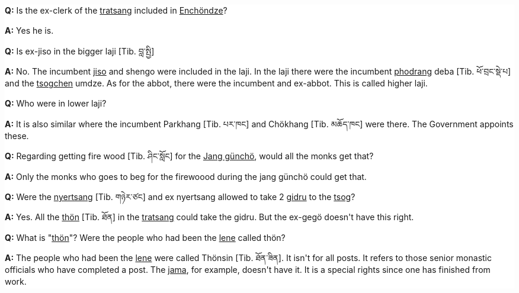 **Q:**  Is the ex-clerk of the <a href="#" data-tooltip="[tib. གྲྭ་ཚང]** A &quot;college&quot; within a monastery, for example, in Drepung Monastery there were four main tratsang: Gomang, Loseling, Deyang and Ngagpa. These tratsang were property owning corporate entities and included monks who were organized into residential dormitories called Khamtsen.">tratsang</a> included in <a href="#" data-tooltip="[tib. དབེན་ཆོས་མཛད]** A monastic term for higher status monks that included chöndze, abbots, shungshab (monk officials), ex-umdze, ex-jiso, ex-phodrang depa and ex-chandzö.">Enchöndze</a>?   

**A:**  Yes he is.   

**Q:**  Is ex-jiso in the bigger laji [Tib. བླ་སྤྱི]   

**A:**  No. The incumbent <a href="#" data-tooltip="[tib. སྤྱི་བསོ]** The head managers/stewards of monasteries as a whole, especially the large Gelugpa monasteries like Sera and Drepung.">jiso</a> and shengo were included in the laji. In the laji there were the incumbent <a href="#" data-tooltip="[tib. ཕོ་བྲང]** Abbreviation of Ganden Phodrang, the residence of the Dalai Lama in Drepung, and later, the residence of the Tibetan government&#x27;s representative in Drepung (the Phodrang depa).">phodrang</a> deba [Tib. ཕོ་བྲང་སྡེ་པ] and the <a href="#" data-tooltip="[tib. ཚོགས་ཆེན]** The main assembly hall of a monastery. The assembly hall for the monastery as a whole.">tsogchen</a> umdze. As for the abbot, there were the incumbent and ex-abbot. This is called higher laji.   

**Q:**  Who were in lower laji?   

**A:**  It is also similar where the incumbent Parkhang [Tib. པར་ཁང] and Chökhang [Tib. མཆོད་ཁང] were there. The Government appoints these.   

**Q:**  Regarding getting fire wood [Tib. ཤིང་སློང] for the <a href="#" data-tooltip="[tib. འཇང་དགུན་ཆོས]** The special winter debating session for monks that was held annually in the area called Jang.">Jang günchö</a>, would all the monks get that?   

**A:**  Only the monks who goes to beg for the firewoood during the jang günchö could get that.   

**Q:**  Were the <a href="#" data-tooltip="[tib. གཉེར་ཚང]** 1. Storehouse. 2. Steward, person in charge of a storehouse. 3. A monastic official in charge of storerooms.">nyertsang</a> [Tib. གཉེར་ཙང] and ex nyertsang allowed to take 2 <a href="#" data-tooltip="[tib. དགེ་ཕྲུག]** 1. Student. 2. Disciple. 3. Commonly the name for monks living with a gegen or teacher. These are more like wards than real disciples.">gidru</a> to the <a href="#" data-tooltip="[tib. ཚོགས]** 1. A prayer assembly meeting in monasteries when all the monks come to an assembly hall and chant prayers together. 2. An offering made of tsamba, butter and dry cheese in the shape of a cone.">tsog</a>?   

**A:**  Yes. All the <a href="#" data-tooltip="[tib. ཐོན]** In monasteries, a title for monks who have finished their monastic job obligations (tib. ཐོན་ཟིན).">thön</a> [Tib. ཐོན] in the <a href="#" data-tooltip="[tib. གྲྭ་ཚང]** A &quot;college&quot; within a monastery, for example, in Drepung Monastery there were four main tratsang: Gomang, Loseling, Deyang and Ngagpa. These tratsang were property owning corporate entities and included monks who were organized into residential dormitories called Khamtsen.">tratsang</a> could take the gidru. But the ex-gegö doesn't have this right.   

**Q:**  What is "<a href="#" data-tooltip="[tib. ཐོན]** In monasteries, a title for monks who have finished their monastic job obligations (tib. ཐོན་ཟིན).">thön</a>"? Were the people who had been the <a href="#" data-tooltip="[tib. ལས་སྣེ]** The general name for all monastic officials.">lene</a> called thön?   

**A:**  The people who had been the <a href="#" data-tooltip="[tib. ལས་སྣེ]** The general name for all monastic officials.">lene</a> were called Thönsin [Tib. ཐོན་ཟིན]. It isn't for all posts. It refers to those senior monastic officials who have completed a post. The <a href="#" data-tooltip="[tib. ཇ་མ]** The monk(s) in charge of a monastery&#x27;s kitchen.">jama</a>, for example, doesn't have it. It is a special rights since one has finished from work.   
